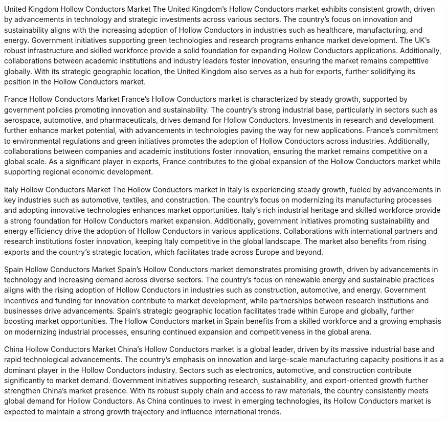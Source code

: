 United Kingdom Hollow Conductors Market
The United Kingdom’s Hollow Conductors market exhibits consistent growth, driven by advancements in technology and strategic investments across various sectors. The country’s focus on innovation and sustainability aligns with the increasing adoption of Hollow Conductors in industries such as healthcare, manufacturing, and energy. Government initiatives supporting green technologies and research programs enhance market development. The UK’s robust infrastructure and skilled workforce provide a solid foundation for expanding Hollow Conductors applications. Additionally, collaborations between academic institutions and industry leaders foster innovation, ensuring the market remains competitive globally. With its strategic geographic location, the United Kingdom also serves as a hub for exports, further solidifying its position in the Hollow Conductors market.

France Hollow Conductors Market
France’s Hollow Conductors market is characterized by steady growth, supported by government policies promoting innovation and sustainability. The country’s strong industrial base, particularly in sectors such as aerospace, automotive, and pharmaceuticals, drives demand for Hollow Conductors. Investments in research and development further enhance market potential, with advancements in technologies paving the way for new applications. France’s commitment to environmental regulations and green initiatives promotes the adoption of Hollow Conductors across industries. Additionally, collaborations between companies and academic institutions foster innovation, ensuring the market remains competitive on a global scale. As a significant player in exports, France contributes to the global expansion of the Hollow Conductors market while supporting regional economic development.

Italy Hollow Conductors Market
The Hollow Conductors market in Italy is experiencing steady growth, fueled by advancements in key industries such as automotive, textiles, and construction. The country’s focus on modernizing its manufacturing processes and adopting innovative technologies enhances market opportunities. Italy’s rich industrial heritage and skilled workforce provide a strong foundation for Hollow Conductors market expansion. Additionally, government initiatives promoting sustainability and energy efficiency drive the adoption of Hollow Conductors in various applications. Collaborations with international partners and research institutions foster innovation, keeping Italy competitive in the global landscape. The market also benefits from rising exports and the country’s strategic location, which facilitates trade across Europe and beyond.

Spain Hollow Conductors Market
Spain’s Hollow Conductors market demonstrates promising growth, driven by advancements in technology and increasing demand across diverse sectors. The country’s focus on renewable energy and sustainable practices aligns with the rising adoption of Hollow Conductors in industries such as construction, automotive, and energy. Government incentives and funding for innovation contribute to market development, while partnerships between research institutions and businesses drive advancements. Spain’s strategic geographic location facilitates trade within Europe and globally, further boosting market opportunities. The Hollow Conductors market in Spain benefits from a skilled workforce and a growing emphasis on modernizing industrial processes, ensuring continued expansion and competitiveness in the global arena.

China Hollow Conductors Market
China’s Hollow Conductors market is a global leader, driven by its massive industrial base and rapid technological advancements. The country’s emphasis on innovation and large-scale manufacturing capacity positions it as a dominant player in the Hollow Conductors industry. Sectors such as electronics, automotive, and construction contribute significantly to market demand. Government initiatives supporting research, sustainability, and export-oriented growth further strengthen China’s market presence. With its robust supply chain and access to raw materials, the country consistently meets global demand for Hollow Conductors. As China continues to invest in emerging technologies, its Hollow Conductors market is expected to maintain a strong growth trajectory and influence international trends.
